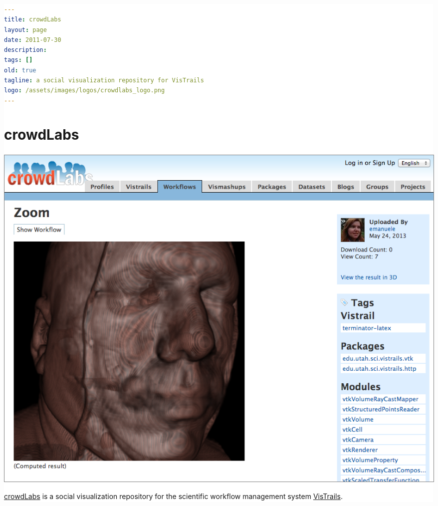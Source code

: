 ```yaml
---
title: crowdLabs
layout: page
date: 2011-07-30
description:
tags: []
old: true
tagline: a social visualization repository for VisTrails
logo: /assets/images/logos/crowdlabs_logo.png
---
```


# crowdLabs
<img src="/assets/images/crowdlabs.png" style="width: 100%;border:1px solid grey"/>

[crowdLabs](http://www.crowdlabs.org) is a social visualization repository for the scientific workflow management system [VisTrails](http://www.vistrails.org).

